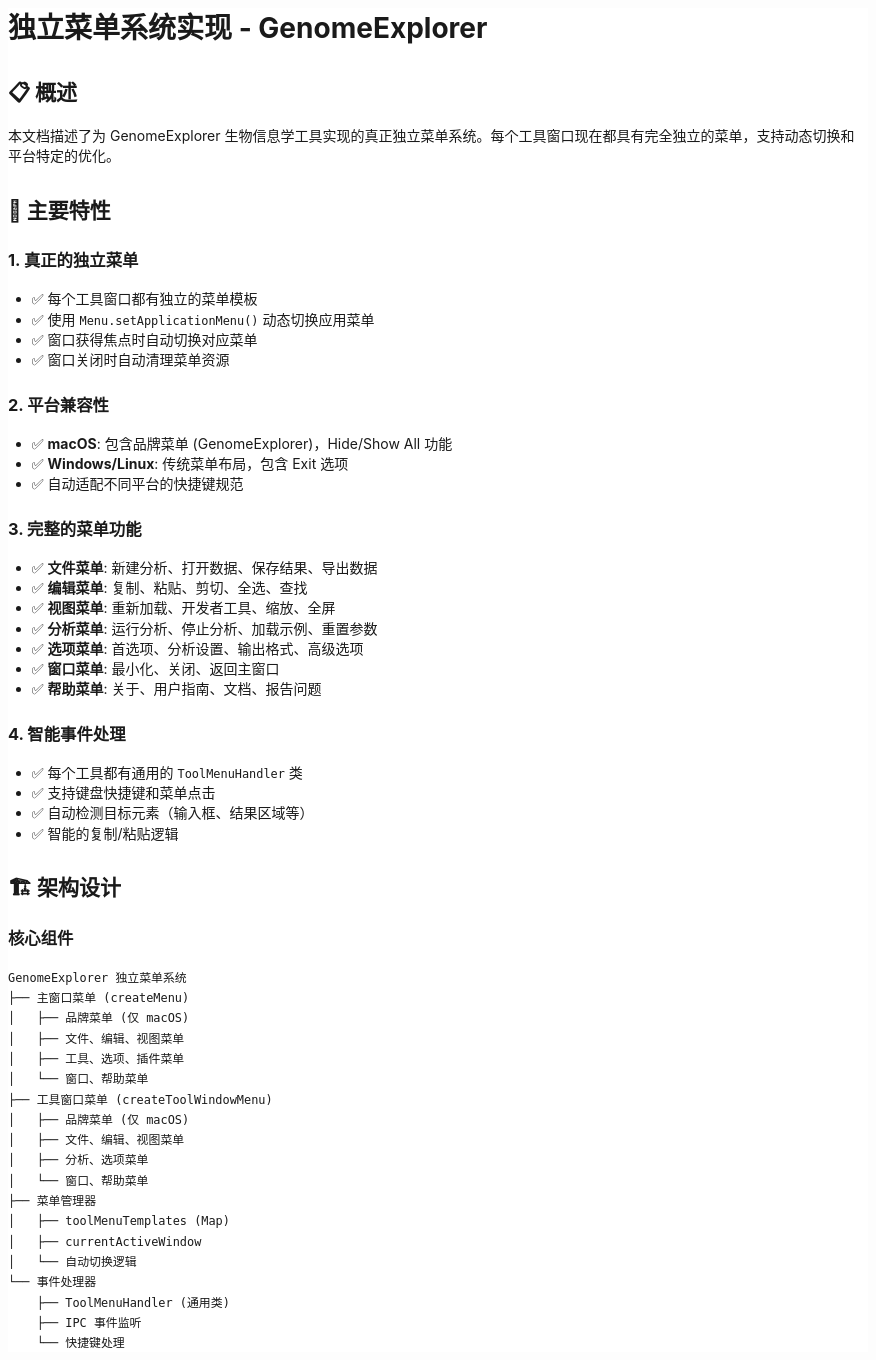 # 独立菜单系统实现 - GenomeExplorer

## 📋 概述

本文档描述了为 GenomeExplorer 生物信息学工具实现的真正独立菜单系统。每个工具窗口现在都具有完全独立的菜单，支持动态切换和平台特定的优化。

## 🎯 主要特性

### 1. 真正的独立菜单
- ✅ 每个工具窗口都有独立的菜单模板
- ✅ 使用 `Menu.setApplicationMenu()` 动态切换应用菜单
- ✅ 窗口获得焦点时自动切换对应菜单
- ✅ 窗口关闭时自动清理菜单资源

### 2. 平台兼容性
- ✅ **macOS**: 包含品牌菜单 (GenomeExplorer)，Hide/Show All 功能
- ✅ **Windows/Linux**: 传统菜单布局，包含 Exit 选项
- ✅ 自动适配不同平台的快捷键规范

### 3. 完整的菜单功能
- ✅ **文件菜单**: 新建分析、打开数据、保存结果、导出数据
- ✅ **编辑菜单**: 复制、粘贴、剪切、全选、查找
- ✅ **视图菜单**: 重新加载、开发者工具、缩放、全屏
- ✅ **分析菜单**: 运行分析、停止分析、加载示例、重置参数
- ✅ **选项菜单**: 首选项、分析设置、输出格式、高级选项
- ✅ **窗口菜单**: 最小化、关闭、返回主窗口
- ✅ **帮助菜单**: 关于、用户指南、文档、报告问题

### 4. 智能事件处理
- ✅ 每个工具都有通用的 `ToolMenuHandler` 类
- ✅ 支持键盘快捷键和菜单点击
- ✅ 自动检测目标元素（输入框、结果区域等）
- ✅ 智能的复制/粘贴逻辑

## 🏗️ 架构设计

### 核心组件

```
GenomeExplorer 独立菜单系统
├── 主窗口菜单 (createMenu)
│   ├── 品牌菜单 (仅 macOS)
│   ├── 文件、编辑、视图菜单
│   ├── 工具、选项、插件菜单
│   └── 窗口、帮助菜单
├── 工具窗口菜单 (createToolWindowMenu)
│   ├── 品牌菜单 (仅 macOS)
│   ├── 文件、编辑、视图菜单
│   ├── 分析、选项菜单
│   └── 窗口、帮助菜单
├── 菜单管理器
│   ├── toolMenuTemplates (Map)
│   ├── currentActiveWindow
│   └── 自动切换逻辑
└── 事件处理器
    ├── ToolMenuHandler (通用类)
    ├── IPC 事件监听
    └── 快捷键处理
```

